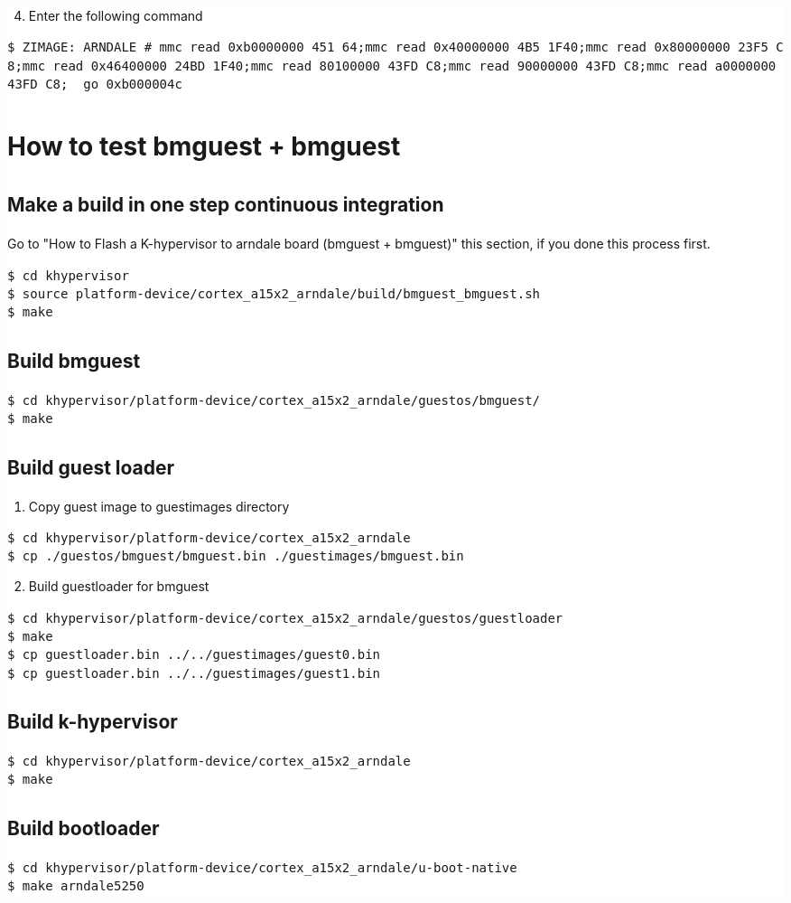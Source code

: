 4. Enter the following command
<pre>
$ ZIMAGE: ARNDALE # mmc read 0xb0000000 451 64;mmc read 0x40000000 4B5 1F40;mmc read 0x80000000 23F5 C8;mmc read 0x46400000 24BD 1F40;mmc read 80100000 43FD C8;mmc read 90000000 43FD C8;mmc read a0000000 43FD C8;  go 0xb000004c
</pre>


# How to test bmguest + bmguest

## Make a build in one step continuous integration
Go to "How to Flash a K-hypervisor to arndale board (bmguest + bmguest)"
this section, if you done this process first.
<pre>
$ cd khypervisor
$ source platform-device/cortex_a15x2_arndale/build/bmguest_bmguest.sh
$ make
</pre>

## Build bmguest
<pre>
$ cd khypervisor/platform-device/cortex_a15x2_arndale/guestos/bmguest/
$ make
</pre>

## Build guest loader
1. Copy guest image to guestimages directory
<pre>
$ cd khypervisor/platform-device/cortex_a15x2_arndale
$ cp ./guestos/bmguest/bmguest.bin ./guestimages/bmguest.bin
</pre>
2. Build guestloader for bmguest
<pre>
$ cd khypervisor/platform-device/cortex_a15x2_arndale/guestos/guestloader
$ make
$ cp guestloader.bin ../../guestimages/guest0.bin
$ cp guestloader.bin ../../guestimages/guest1.bin
</pre>

## Build k-hypervisor
<pre>
$ cd khypervisor/platform-device/cortex_a15x2_arndale
$ make
</pre>

## Build bootloader
<pre>
$ cd khypervisor/platform-device/cortex_a15x2_arndale/u-boot-native
$ make arndale5250
</pre>

